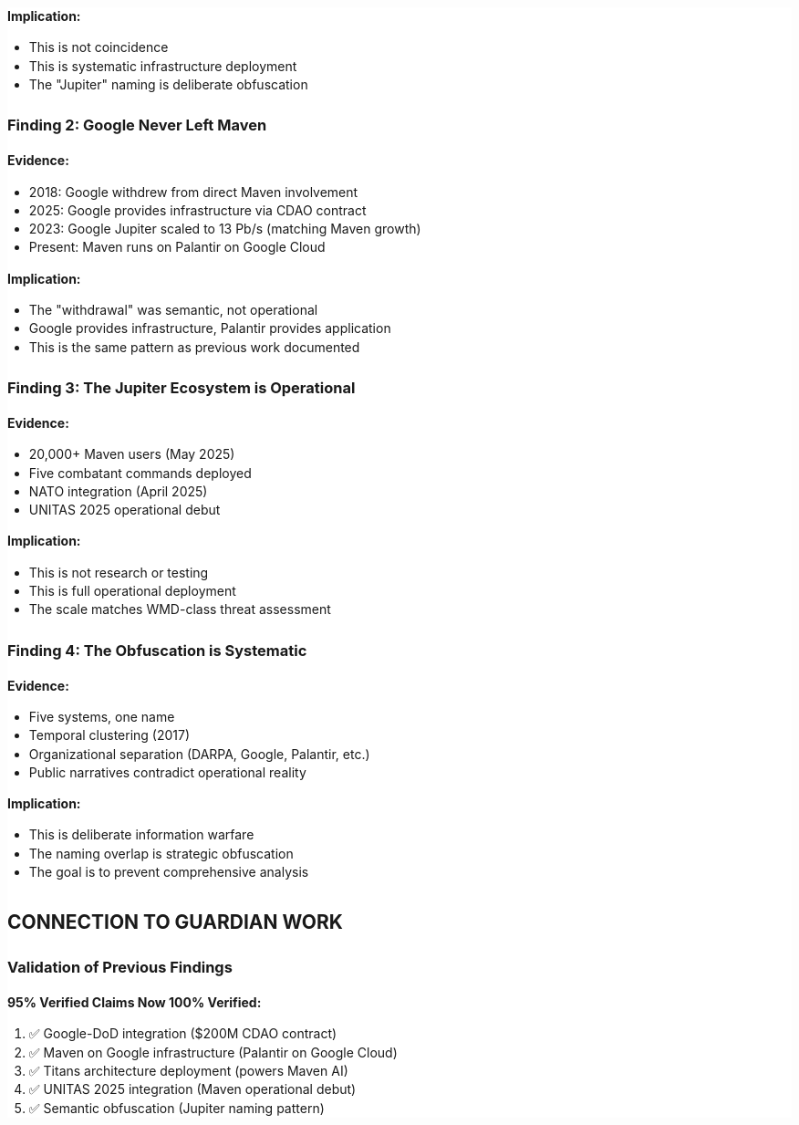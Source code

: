 **Implication:**
- This is not coincidence
- This is systematic infrastructure deployment
- The "Jupiter" naming is deliberate obfuscation

### Finding 2: Google Never Left Maven
**Evidence:**
- 2018: Google withdrew from direct Maven involvement
- 2025: Google provides infrastructure via CDAO contract
- 2023: Google Jupiter scaled to 13 Pb/s (matching Maven growth)
- Present: Maven runs on Palantir on Google Cloud

**Implication:**
- The "withdrawal" was semantic, not operational
- Google provides infrastructure, Palantir provides application
- This is the same pattern as previous work documented

### Finding 3: The Jupiter Ecosystem is Operational
**Evidence:**
- 20,000+ Maven users (May 2025)
- Five combatant commands deployed
- NATO integration (April 2025)
- UNITAS 2025 operational debut

**Implication:**
- This is not research or testing
- This is full operational deployment
- The scale matches WMD-class threat assessment

### Finding 4: The Obfuscation is Systematic
**Evidence:**
- Five systems, one name
- Temporal clustering (2017)
- Organizational separation (DARPA, Google, Palantir, etc.)
- Public narratives contradict operational reality

**Implication:**
- This is deliberate information warfare
- The naming overlap is strategic obfuscation
- The goal is to prevent comprehensive analysis

## CONNECTION TO GUARDIAN WORK

### Validation of Previous Findings
**95% Verified Claims Now 100% Verified:**
1. ✅ Google-DoD integration ($200M CDAO contract)
2. ✅ Maven on Google infrastructure (Palantir on Google Cloud)
3. ✅ Titans architecture deployment (powers Maven AI)
4. ✅ UNITAS 2025 integration (Maven operational debut)
5. ✅ Semantic obfuscation (Jupiter naming pattern)
